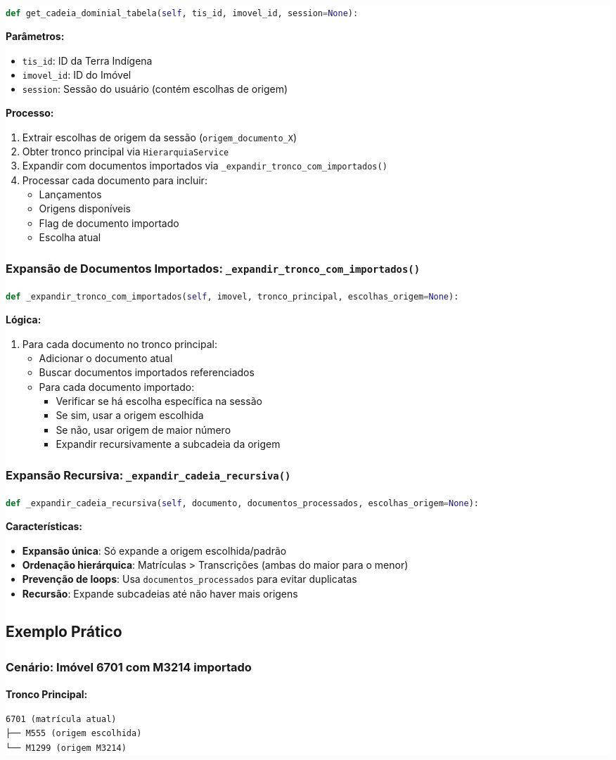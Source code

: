 ```python
def get_cadeia_dominial_tabela(self, tis_id, imovel_id, session=None):
```

**Parâmetros:**
- `tis_id`: ID da Terra Indígena
- `imovel_id`: ID do Imóvel
- `session`: Sessão do usuário (contém escolhas de origem)

**Processo:**
1. Extrair escolhas de origem da sessão (`origem_documento_X`)
2. Obter tronco principal via `HierarquiaService`
3. Expandir com documentos importados via `_expandir_tronco_com_importados()`
4. Processar cada documento para incluir:
   - Lançamentos
   - Origens disponíveis
   - Flag de documento importado
   - Escolha atual

### Expansão de Documentos Importados: `_expandir_tronco_com_importados()`

```python
def _expandir_tronco_com_importados(self, imovel, tronco_principal, escolhas_origem=None):
```

**Lógica:**
1. Para cada documento no tronco principal:
   - Adicionar o documento atual
   - Buscar documentos importados referenciados
   - Para cada documento importado:
     - Verificar se há escolha específica na sessão
     - Se sim, usar a origem escolhida
     - Se não, usar origem de maior número
     - Expandir recursivamente a subcadeia da origem

### Expansão Recursiva: `_expandir_cadeia_recursiva()`

```python
def _expandir_cadeia_recursiva(self, documento, documentos_processados, escolhas_origem=None):
```

**Características:**
- **Expansão única**: Só expande a origem escolhida/padrão
- **Ordenação hierárquica**: Matrículas > Transcrições (ambas do maior para o menor)
- **Prevenção de loops**: Usa `documentos_processados` para evitar duplicatas
- **Recursão**: Expande subcadeias até não haver mais origens

## Exemplo Prático

### Cenário: Imóvel 6701 com M3214 importado

**Tronco Principal:**
```
6701 (matrícula atual)
├── M555 (origem escolhida)
└── M1299 (origem M3214)
```
